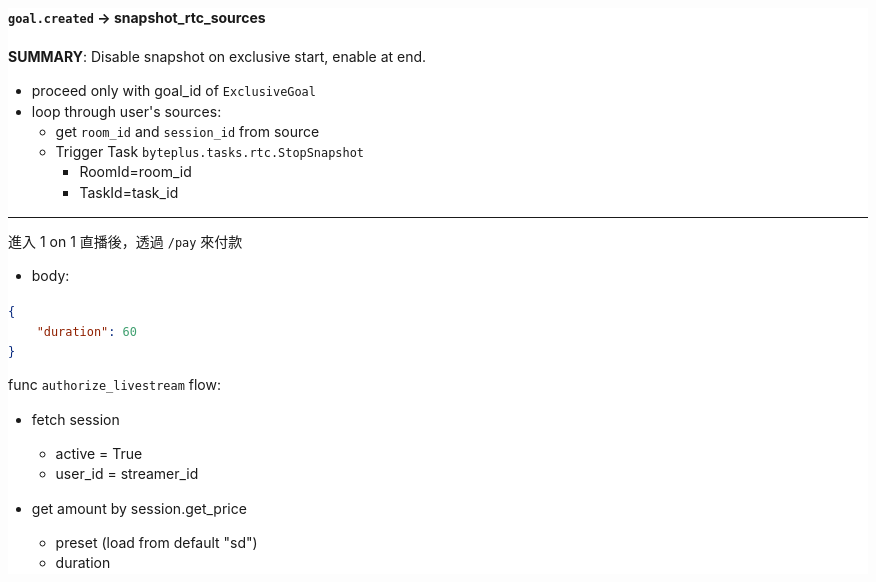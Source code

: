 #### `goal.created` -> snapshot_rtc_sources

**SUMMARY**: Disable snapshot on exclusive start, enable at end.

- proceed only with goal_id of `ExclusiveGoal`
- loop through user's sources:
  - get `room_id` and `session_id` from source
  - Trigger Task `byteplus.tasks.rtc.StopSnapshot`
    - RoomId=room_id
    - TaskId=task_id

---

進入 1 on 1 直播後，透過 `/pay` 來付款

- body:

```json
{
    "duration": 60
}
```

func `authorize_livestream` flow:

- fetch session
  - active  = True
  - user_id = streamer_id

- get amount by session.get_price
  - preset (load from default "sd")
  - duration
